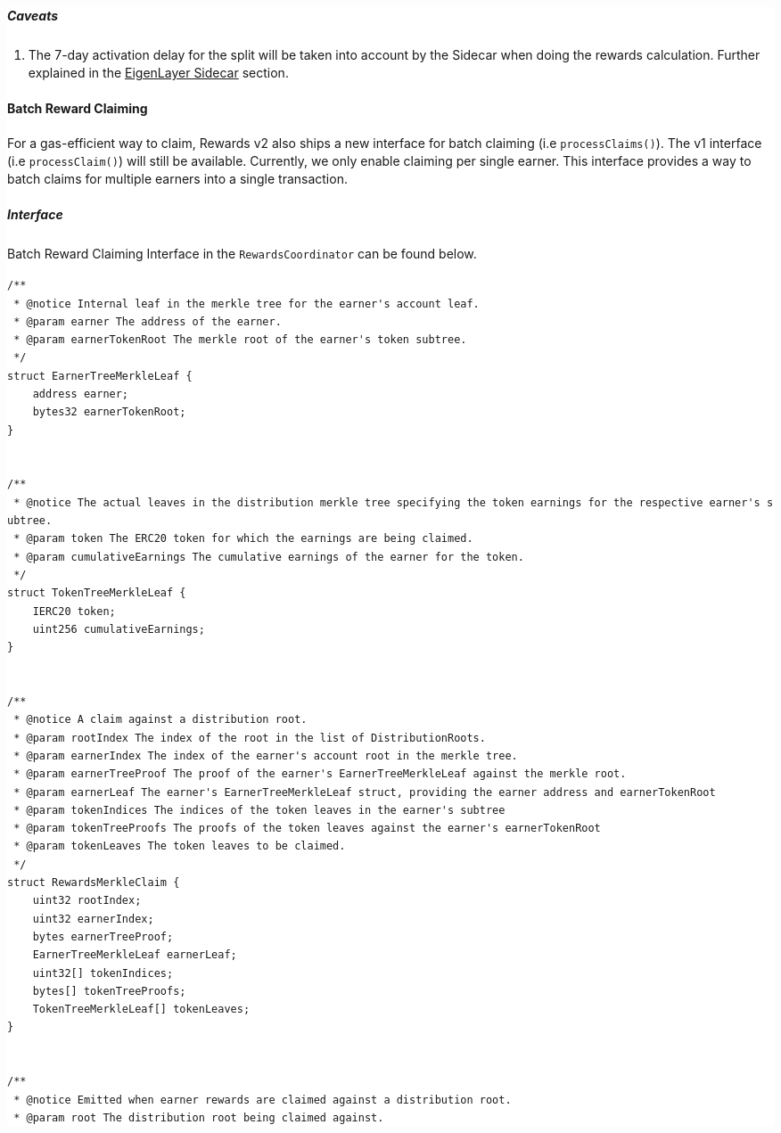##### Caveats

1. The 7-day activation delay for the split will be taken into account by the Sidecar when doing the rewards calculation. Further explained in the [EigenLayer Sidecar](#eigenlayer-sidecar) section.

#### Batch Reward Claiming 

For a gas-efficient way to claim, Rewards v2 also ships a new interface for batch claiming (i.e `processClaims()`). The v1 interface (i.e `processClaim()`) will still be available. Currently, we only enable claiming per single earner. This interface provides a way to batch claims for multiple earners into a single transaction. 

##### Interface

Batch Reward Claiming Interface in the `RewardsCoordinator` can be found below.

```solidity
/**
 * @notice Internal leaf in the merkle tree for the earner's account leaf.
 * @param earner The address of the earner.
 * @param earnerTokenRoot The merkle root of the earner's token subtree.
 */
struct EarnerTreeMerkleLeaf {
    address earner;
    bytes32 earnerTokenRoot;
}


/**
 * @notice The actual leaves in the distribution merkle tree specifying the token earnings for the respective earner's subtree.
 * @param token The ERC20 token for which the earnings are being claimed.
 * @param cumulativeEarnings The cumulative earnings of the earner for the token.
 */
struct TokenTreeMerkleLeaf {
    IERC20 token;
    uint256 cumulativeEarnings;
}

	
/**
 * @notice A claim against a distribution root.
 * @param rootIndex The index of the root in the list of DistributionRoots.
 * @param earnerIndex The index of the earner's account root in the merkle tree.
 * @param earnerTreeProof The proof of the earner's EarnerTreeMerkleLeaf against the merkle root.
 * @param earnerLeaf The earner's EarnerTreeMerkleLeaf struct, providing the earner address and earnerTokenRoot
 * @param tokenIndices The indices of the token leaves in the earner's subtree
 * @param tokenTreeProofs The proofs of the token leaves against the earner's earnerTokenRoot
 * @param tokenLeaves The token leaves to be claimed.
 */
struct RewardsMerkleClaim {
    uint32 rootIndex;
    uint32 earnerIndex;
    bytes earnerTreeProof;
    EarnerTreeMerkleLeaf earnerLeaf;
    uint32[] tokenIndices;
    bytes[] tokenTreeProofs;
    TokenTreeMerkleLeaf[] tokenLeaves;
}


/**
 * @notice Emitted when earner rewards are claimed against a distribution root. 
 * @param root The distribution root being claimed against.
```